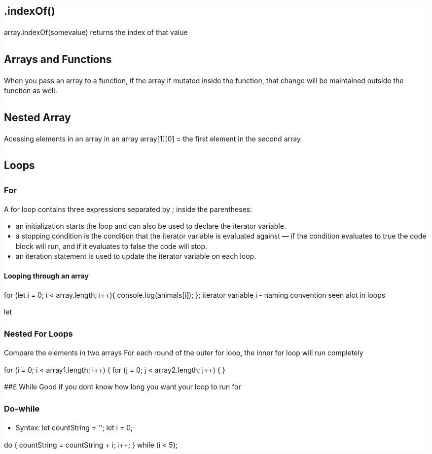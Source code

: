 ## .indexOf()
array.indexOf(somevalue)
returns the index of that value

## Arrays and Functions
When you pass an array to a function, if the array if mutated inside the function, that change will be maintained outside the function as well.

## Nested Array 
Acessing elements in an array in an array
array[1][0] = the first element in the second array

## Loops 
### For 
A for loop contains three expressions separated by ; inside the parentheses:
- an initialization starts the loop and can also be used to declare the iterator variable.
- a stopping condition is the condition that the iterator variable is evaluated against — if the condition evaluates to true the code block will run, and if it evaluates to false the code will stop.
- an iteration statement is used to update the iterator variable on each loop.

#### Looping through an array

for (let i = 0; i < array.length; i++){
  console.log(animals[i]);
};
iterator variable i - naming convention seen alot in loops

let 

### Nested For Loops
Compare the elements in two arrays
For each round of the outer for loop, the inner for loop will run completely

  for (i = 0; i < array1.length; i++) {
          for (j = 0; j < array2.length; j++) {
              }       

##£ While 
Good if you dont know how long you want your loop to run for 

### Do-while
- Syntax:
let countString = '';
let i = 0;

do {
  countString = countString + i;
  i++;
} while (i < 5);
